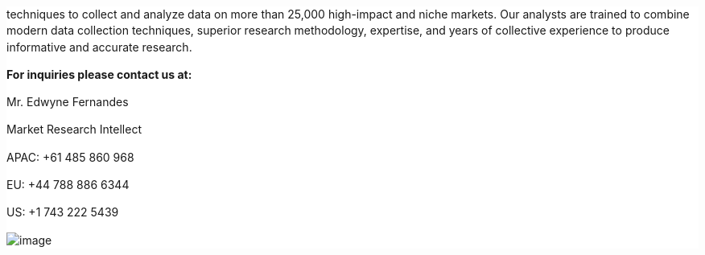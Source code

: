 techniques to collect and analyze data on more than 25,000 high-impact and niche markets. Our analysts are trained to combine modern data collection techniques, superior research methodology, expertise, and years of collective experience to produce informative and accurate research.</span></p><p><strong>For inquiries please contact us at:</strong></p><p>Mr. Edwyne Fernandes</p><p>Market Research Intellect</p><p>APAC: +61 485 860 968</p><p>EU: +44 788 886 6344</p><p>US: +1 743 222 5439</p>
![image](https://github.com/user-attachments/assets/d0e7a33c-10e2-4ac1-8110-5b8f56387b38)
